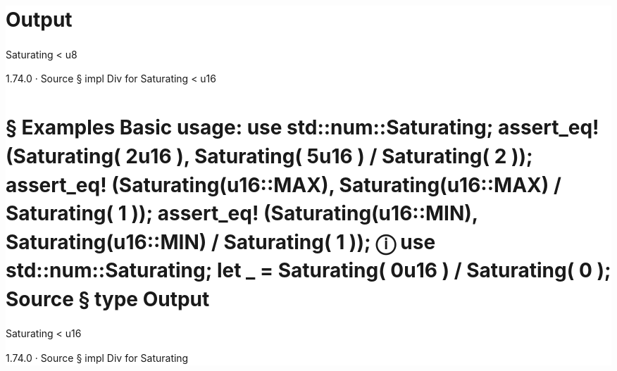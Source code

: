 Output
=
Saturating
<
u8
>
1.74.0
·
Source
§
impl
Div
for
Saturating
<
u16
>
§
Examples
Basic usage:
use
std::num::Saturating;
assert_eq!
(Saturating(
2u16
), Saturating(
5u16
) / Saturating(
2
));
assert_eq!
(Saturating(u16::MAX), Saturating(u16::MAX) / Saturating(
1
));
assert_eq!
(Saturating(u16::MIN), Saturating(u16::MIN) / Saturating(
1
));
ⓘ
use
std::num::Saturating;
let _
= Saturating(
0u16
) / Saturating(
0
);
Source
§
type
Output
=
Saturating
<
u16
>
1.74.0
·
Source
§
impl
Div
for
Saturating